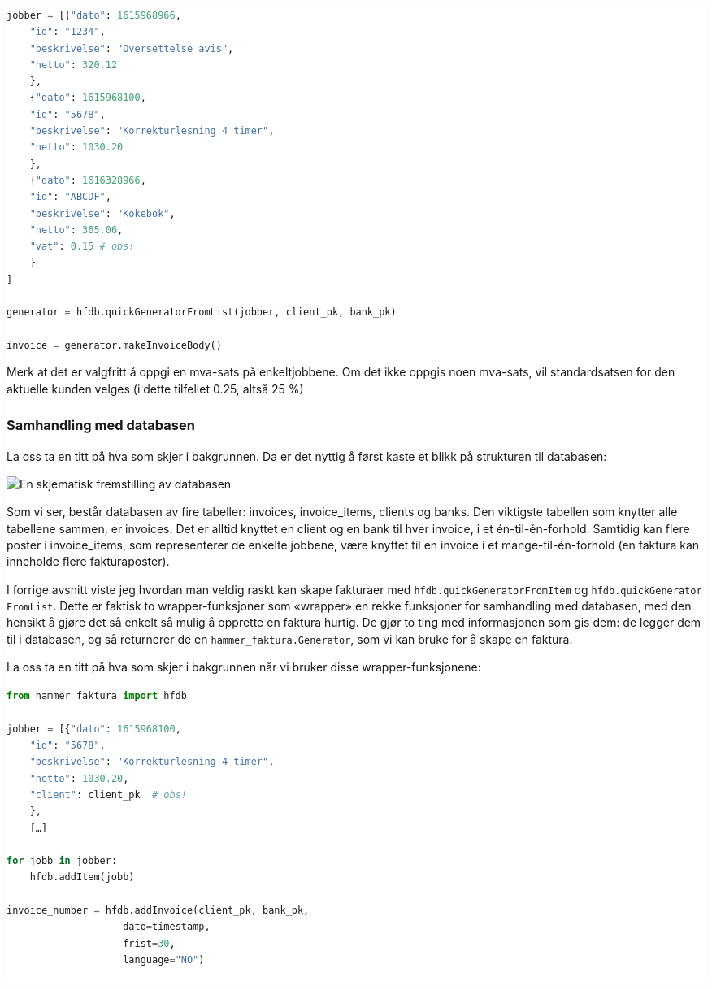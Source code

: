 ```python
jobber = [{"dato": 1615968966,
    "id": "1234",
    "beskrivelse": "Oversettelse avis",
    "netto": 320.12
    }, 
    {"dato": 1615968100,
    "id": "5678",
    "beskrivelse": "Korrekturlesning 4 timer",
    "netto": 1030.20
    }, 
    {"dato": 1616328966,
    "id": "ABCDF",
    "beskrivelse": "Kokebok",
    "netto": 365.06,
    "vat": 0.15 # obs!
    } 
]

generator = hfdb.quickGeneratorFromList(jobber, client_pk, bank_pk)

invoice = generator.makeInvoiceBody()
```
Merk at det er valgfritt å oppgi en mva-sats på enkeltjobbene. Om det ikke oppgis noen mva-sats, vil standardsatsen for den aktuelle kunden velges (i dette tilfellet 0.25, altså 25 %)

### Samhandling med databasen

La oss ta en titt på hva som skjer i bakgrunnen. Da er det nyttig å først kaste et blikk på strukturen til databasen:

![En skjematisk fremstilling av databasen](/images/blogg/hammer_faktura_database.jpg)

Som vi ser, består databasen av fire tabeller: invoices, invoice_items, clients og banks. Den viktigste tabellen som knytter alle tabellene sammen, er invoices. Det er alltid knyttet en client og en bank til hver invoice, i et én-til-én-forhold. Samtidig kan flere poster i invoice_items, som representerer de enkelte jobbene, være knyttet til en invoice i et mange-til-én-forhold (en faktura kan inneholde flere fakturaposter). 

I forrige avsnitt viste jeg hvordan man veldig raskt kan skape fakturaer med `hfdb.quickGeneratorFromItem` og `hfdb.quickGeneratorFromList`. Dette er faktisk to wrapper-funksjoner som «wrapper» en rekke funksjoner for samhandling med databasen, med den hensikt å gjøre det så enkelt så mulig å opprette en faktura hurtig. De gjør to ting med informasjonen som gis dem: de legger dem til i databasen, og så returnerer de en `hammer_faktura.Generator`, som vi kan bruke for å skape en faktura.

La oss ta en titt på hva som skjer i bakgrunnen når vi bruker disse wrapper-funksjonene:

```python
from hammer_faktura import hfdb

jobber = [{"dato": 1615968100,
    "id": "5678",
    "beskrivelse": "Korrekturlesning 4 timer",
    "netto": 1030.20,
    "client": client_pk  # obs!
    },
    […]

for jobb in jobber:
    hfdb.addItem(jobb)  

invoice_number = hfdb.addInvoice(client_pk, bank_pk, 
                    dato=timestamp, 
                    frist=30, 
                    language="NO")
                                                                                     
```